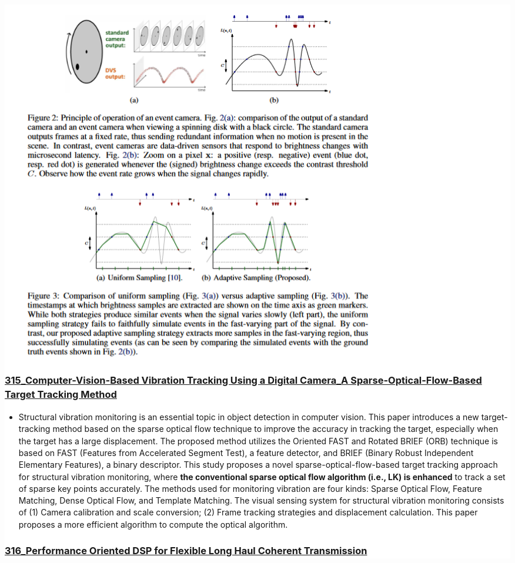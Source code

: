 ![Comparison & Adaptive Sampling](/images/DailyPaper/04/05.png "Comparison & Adaptive Sampling")

### [315_Computer-Vision-Based Vibration Tracking Using a Digital Camera_A Sparse-Optical-Flow-Based Target Tracking Method](https://arxiv.org/pdf/2207.10022.pdf)

- Structural vibration monitoring is an essential topic in object detection in computer vision. This paper introduces a new target-tracking method based on the sparse optical flow technique to improve the accuracy in tracking the target, especially when the target has a large displacement. The proposed method utilizes the Oriented FAST and Rotated BRIEF (ORB) technique is based on FAST (Features from Accelerated Segment Test), a feature detector, and BRIEF (Binary Robust Independent Elementary Features), a binary descriptor. This study proposes a novel sparse-optical-flow-based target tracking approach for structural vibration monitoring, where **the conventional sparse optical flow algorithm (i.e., LK) is enhanced** to track a set of sparse key points accurately. The methods used for monitoring vibration are four kinds: Sparse Optical Flow, Feature Matching, Dense Optical Flow, and Template Matching. The visual sensing system for structural vibration monitoring consists of (1) Camera calibration and scale conversion; (2) Frame tracking strategies and displacement calculation. This paper proposes a more efficient algorithm to compute the optical algorithm.

### [316_Performance Oriented DSP for Flexible Long Haul Coherent Transmission](https://ieeexplore-ieee-org.lib.ezproxy.hkust.edu.hk/document/9645315)
